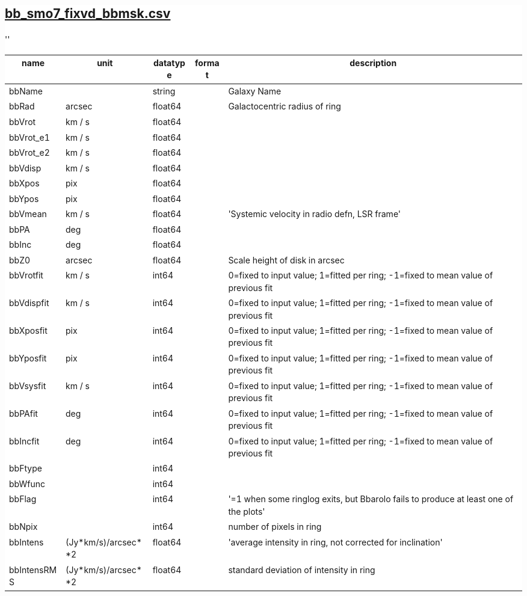 ## [bb_smo7_fixvd_bbmsk.csv](https://github.com/tonywong94/edge_pydb/blob/master/edge_pydb/dat_prof/bbarolo/bb_smo7_fixvd_bbmsk.csv)

''

| name | unit | datatype | format | description |
|---|---|---|---|---|
| bbName |   | string |   | Galaxy Name |
| bbRad | arcsec | float64 |   | Galactocentric radius of ring |
| bbVrot | km / s | float64 |   |   |
| bbVrot_e1 | km / s | float64 |   |   |
| bbVrot_e2 | km / s | float64 |   |   |
| bbVdisp | km / s | float64 |   |   |
| bbXpos | pix | float64 |   |   |
| bbYpos | pix | float64 |   |   |
| bbVmean | km / s | float64 |   | 'Systemic velocity in radio defn, LSR frame' |
| bbPA | deg | float64 |   |   |
| bbInc | deg | float64 |   |   |
| bbZ0 | arcsec | float64 |   | Scale height of disk in arcsec |
| bbVrotfit | km / s | int64 |   | 0=fixed to input value; 1=fitted per ring; -1=fixed to mean value of previous fit |
| bbVdispfit | km / s | int64 |   | 0=fixed to input value; 1=fitted per ring; -1=fixed to mean value of previous fit |
| bbXposfit | pix | int64 |   | 0=fixed to input value; 1=fitted per ring; -1=fixed to mean value of previous fit |
| bbYposfit | pix | int64 |   | 0=fixed to input value; 1=fitted per ring; -1=fixed to mean value of previous fit |
| bbVsysfit | km / s | int64 |   | 0=fixed to input value; 1=fitted per ring; -1=fixed to mean value of previous fit |
| bbPAfit | deg | int64 |   | 0=fixed to input value; 1=fitted per ring; -1=fixed to mean value of previous fit |
| bbIncfit | deg | int64 |   | 0=fixed to input value; 1=fitted per ring; -1=fixed to mean value of previous fit |
| bbFtype |   | int64 |   |   |
| bbWfunc |   | int64 |   |   |
| bbFlag |   | int64 |   | '=1 when some ringlog exits, but Bbarolo fails to produce at least one of the plots' |
| bbNpix |   | int64 |   | number of pixels in ring |
| bbIntens | (Jy*km/s)/arcsec**2 | float64 |   | 'average intensity in ring, not corrected for inclination' |
| bbIntensRMS | (Jy*km/s)/arcsec**2 | float64 |   | standard deviation of intensity in ring |
